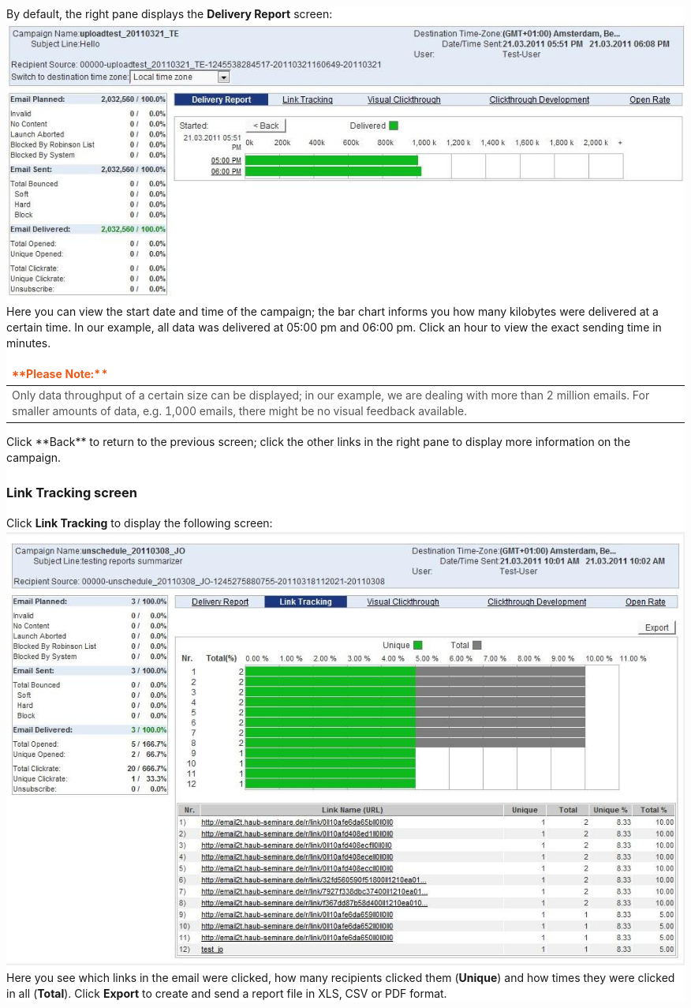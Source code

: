  By default, the right pane displays the **Delivery Report** screen: [![Brd mnl-029-052.jpg](/assets/images/2014/09/Brd_mnl-029-052.jpg)](/assets/images/2014/09/Brd_mnl-029-052.jpg) Here you can view the start date and time of the campaign; the bar chart informs you how many kilobytes were delivered at a certain time. In our example, all data was delivered at 05:00 pm and 06:00 pm. Click an hour to view the exact sending time in minutes.

<table border="0" cellpadding="1" class="wikitable" style="width: 100%; border-width: 0px; border-style: solid;"><thead><tr><th style="text-align: left; border-color: #fff; background-color: #fff; color: #eb5a19;">**Please Note:**</th> </tr></thead><tbody><tr><td style="text-align: left; border-color: #fff; background-color: #fff; color: #555555;">Only data throughput of a certain size can be displayed; in our example, we are dealing with more than 2 million emails. For smaller amounts of data, e.g. 1,000 emails, there might be no visual feedback available.</td></tr></tbody></table> Click **Back** to return to the previous screen; click the other links in the right pane to display more information on the campaign.

### <span class="mw-headline" id="e262d915c84242ada254120a3abd206e">Link Tracking screen<a name="bs-ue-jumpmark-15842dfdf348c37b639ccb7a582a3f71"></a></span>

 Click **Link Tracking** to display the following screen: [![Brd mnl-029-053.jpg](/assets/images/2014/09/Brd_mnl-029-053.jpg)](/assets/images/2014/09/Brd_mnl-029-053.jpg) Here you see which links in the email were clicked, how many recipients clicked them (**Unique**) and how times they were clicked in all (**Total**). Click **Export** to create and send a report file in XLS, CSV or PDF format.
